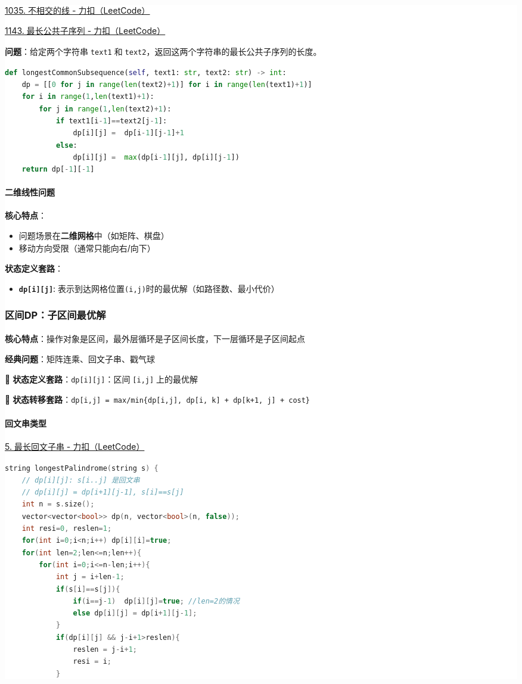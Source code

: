 
[1035. 不相交的线 - 力扣（LeetCode）](https://leetcode.cn/problems/uncrossed-lines)

[1143. 最长公共子序列 - 力扣（LeetCode）](https://leetcode.cn/problems/longest-common-subsequence)

**问题**：给定两个字符串 `text1` 和 `text2`，返回这两个字符串的最长公共子序列的长度。

```python
def longestCommonSubsequence(self, text1: str, text2: str) -> int:
    dp = [[0 for j in range(len(text2)+1)] for i in range(len(text1)+1)]
    for i in range(1,len(text1)+1):
        for j in range(1,len(text2)+1):
            if text1[i-1]==text2[j-1]:
                dp[i][j] =  dp[i-1][j-1]+1
            else:
                dp[i][j] =  max(dp[i-1][j], dp[i][j-1])
    return dp[-1][-1]
```

```c++

```



#### 二维线性问题

**核心特点**：

- 问题场景在**二维网格**中（如矩阵、棋盘）
- 移动方向受限（通常只能向右/向下）

**状态定义套路**：

- **`dp[i][j]`**: 表示到达网格位置`(i,j)`时的最优解（如路径数、最小代价）

### 区间DP：子区间最优解

**核心特点**：操作对象是区间，最外层循环是子区间长度，下一层循环是子区间起点

**经典问题**：矩阵连乘、回文子串、戳气球

🎯 **状态定义套路**：`dp[i][j]`：区间 `[i,j]` 上的最优解

🎯 **状态转移套路**：`dp[i,j] = max/min{dp[i,j], dp[i, k] + dp[k+1, j] + cost}`

#### 回文串类型

[5. 最长回文子串 - 力扣（LeetCode）](https://leetcode.cn/problems/longest-palindromic-substring/)

```python

```

```c++
string longestPalindrome(string s) {
    // dp[i][j]: s[i..j] 是回文串
    // dp[i][j] = dp[i+1][j-1], s[i]==s[j]
    int n = s.size();
    vector<vector<bool>> dp(n, vector<bool>(n, false));
    int resi=0, reslen=1;
    for(int i=0;i<n;i++) dp[i][i]=true;
    for(int len=2;len<=n;len++){
        for(int i=0;i<=n-len;i++){
            int j = i+len-1;
            if(s[i]==s[j]){
                if(i==j-1)  dp[i][j]=true; //len=2的情况
                else dp[i][j] = dp[i+1][j-1];
            }  
            if(dp[i][j] && j-i+1>reslen){
                reslen = j-i+1;
                resi = i;
            }
```